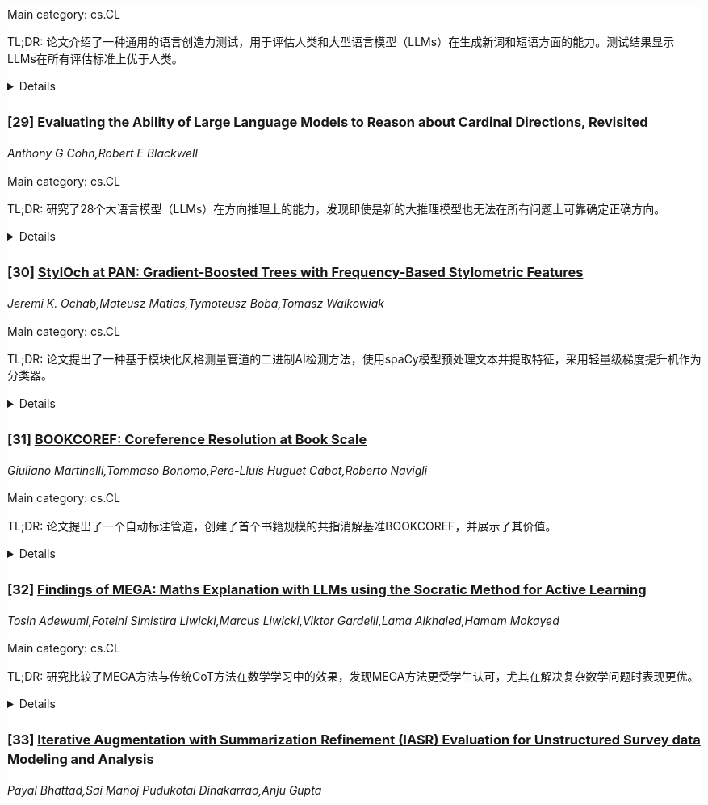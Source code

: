 Main category: cs.CL

TL;DR: 论文介绍了一种通用的语言创造力测试，用于评估人类和大型语言模型（LLMs）在生成新词和短语方面的能力。测试结果显示LLMs在所有评估标准上优于人类。


<details><summary>Details</summary></details>


### [29] [Evaluating the Ability of Large Language Models to Reason about Cardinal Directions, Revisited](https://arxiv.org/abs/2507.12059)
*Anthony G Cohn,Robert E Blackwell*

Main category: cs.CL

TL;DR: 研究了28个大语言模型（LLMs）在方向推理上的能力，发现即使是新的大推理模型也无法在所有问题上可靠确定正确方向。


<details><summary>Details</summary></details>


### [30] [StylOch at PAN: Gradient-Boosted Trees with Frequency-Based Stylometric Features](https://arxiv.org/abs/2507.12064)
*Jeremi K. Ochab,Mateusz Matias,Tymoteusz Boba,Tomasz Walkowiak*

Main category: cs.CL

TL;DR: 论文提出了一种基于模块化风格测量管道的二进制AI检测方法，使用spaCy模型预处理文本并提取特征，采用轻量级梯度提升机作为分类器。


<details><summary>Details</summary></details>


### [31] [BOOKCOREF: Coreference Resolution at Book Scale](https://arxiv.org/abs/2507.12075)
*Giuliano Martinelli,Tommaso Bonomo,Pere-Lluís Huguet Cabot,Roberto Navigli*

Main category: cs.CL

TL;DR: 论文提出了一个自动标注管道，创建了首个书籍规模的共指消解基准BOOKCOREF，并展示了其价值。


<details><summary>Details</summary></details>


### [32] [Findings of MEGA: Maths Explanation with LLMs using the Socratic Method for Active Learning](https://arxiv.org/abs/2507.12079)
*Tosin Adewumi,Foteini Simistira Liwicki,Marcus Liwicki,Viktor Gardelli,Lama Alkhaled,Hamam Mokayed*

Main category: cs.CL

TL;DR: 研究比较了MEGA方法与传统CoT方法在数学学习中的效果，发现MEGA方法更受学生认可，尤其在解决复杂数学问题时表现更优。


<details><summary>Details</summary></details>


### [33] [Iterative Augmentation with Summarization Refinement (IASR) Evaluation for Unstructured Survey data Modeling and Analysis](https://arxiv.org/abs/2507.12126)
*Payal Bhattad,Sai Manoj Pudukotai Dinakarrao,Anju Gupta*
